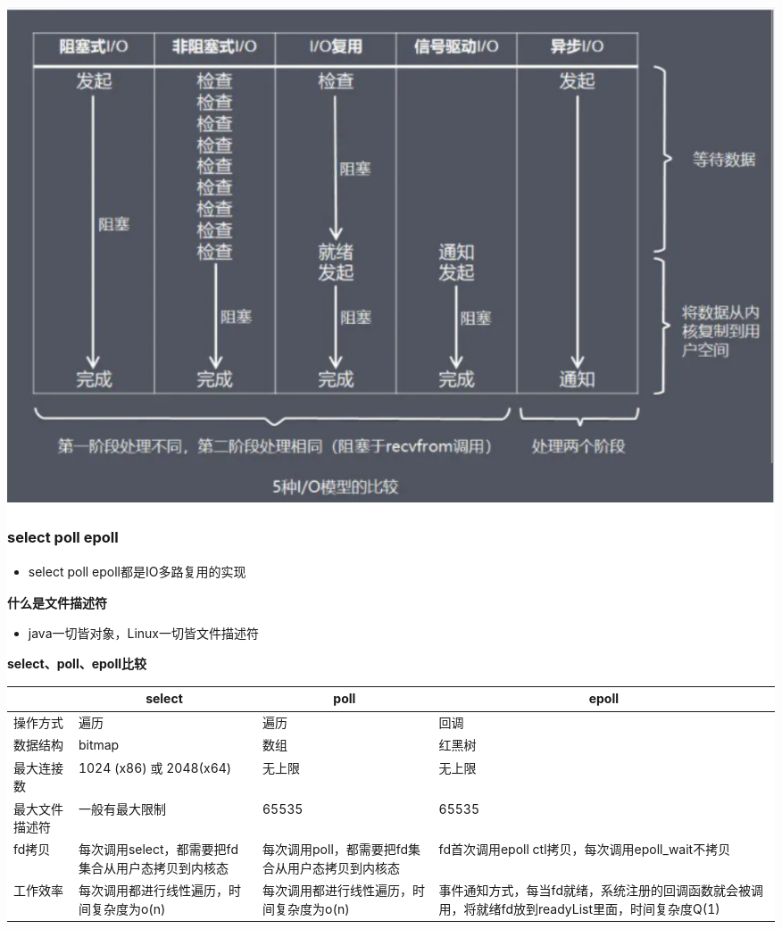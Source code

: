 ![image-20230505230343003](images\image-20230505230343003.png)

### select poll epoll

- select poll epoll都是IO多路复用的实现

**什么是文件描述符**

- java一切皆对象，Linux一切皆文件描述符

**select、poll、epoll比较**

|                | select                                             | poll                                             | epoll                                                        |
| -------------- | -------------------------------------------------- | ------------------------------------------------ | ------------------------------------------------------------ |
| 操作方式       | 遍历                                               | 遍历                                             | 回调                                                         |
| 数据结构       | bitmap                                             | 数组                                             | 红黑树                                                       |
| 最大连接数     | 1024 (x86) 或 2048(x64)                            | 无上限                                           | 无上限                                                       |
| 最大文件描述符 | 一般有最大限制                                     | 65535                                            | 65535                                                        |
| fd拷贝         | 每次调用select，都需要把fd集合从用户态拷贝到内核态 | 每次调用poll，都需要把fd集合从用户态拷贝到内核态 | fd首次调用epoll ctl拷贝，每次调用epoll_wait不拷贝            |
| 工作效率       | 每次调用都进行线性遍历，时间复杂度为o(n)           | 每次调用都进行线性遍历，时间复杂度为o(n)         | 事件通知方式，每当fd就绪，系统注册的回调函数就会被调用，将就绪fd放到readyList里面，时间复杂度Q(1) |
